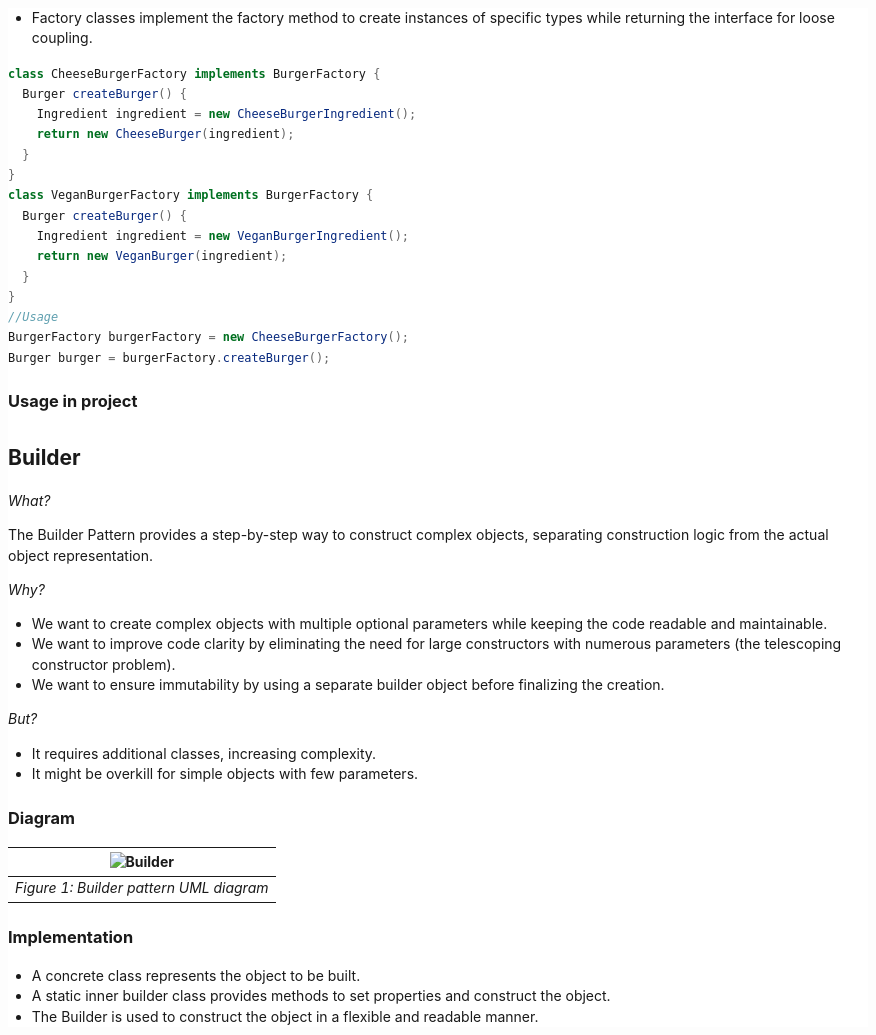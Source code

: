 - Factory classes implement the factory method to create instances of specific types while returning the interface for loose coupling.

```java
class CheeseBurgerFactory implements BurgerFactory {
  Burger createBurger() {
    Ingredient ingredient = new CheeseBurgerIngredient();
    return new CheeseBurger(ingredient);
  }
}
class VeganBurgerFactory implements BurgerFactory {
  Burger createBurger() {
    Ingredient ingredient = new VeganBurgerIngredient();
    return new VeganBurger(ingredient);
  }
}
//Usage
BurgerFactory burgerFactory = new CheeseBurgerFactory();
Burger burger = burgerFactory.createBurger();
```

### Usage in project

## Builder

*What?*

The Builder Pattern provides a step-by-step way to construct complex objects, separating construction logic from the actual object representation.

*Why?*

- We want to create complex objects with multiple optional parameters while keeping the code readable and maintainable.
- We want to improve code clarity by eliminating the need for large constructors with numerous parameters (the telescoping constructor problem).
- We want to ensure immutability by using a separate builder object before finalizing the creation.

*But?*

- It requires additional classes, increasing complexity.
- It might be overkill for simple objects with few parameters.

### Diagram

| ![Builder](../_img/builder.png) |
|:-----------------------------------------------------------------------------------------:|
| *Figure 1: Builder pattern UML diagram*

### Implementation

- A concrete class represents the object to be built.
- A static inner builder class provides methods to set properties and construct the object.
- The Builder is used to construct the object in a flexible and readable manner.

